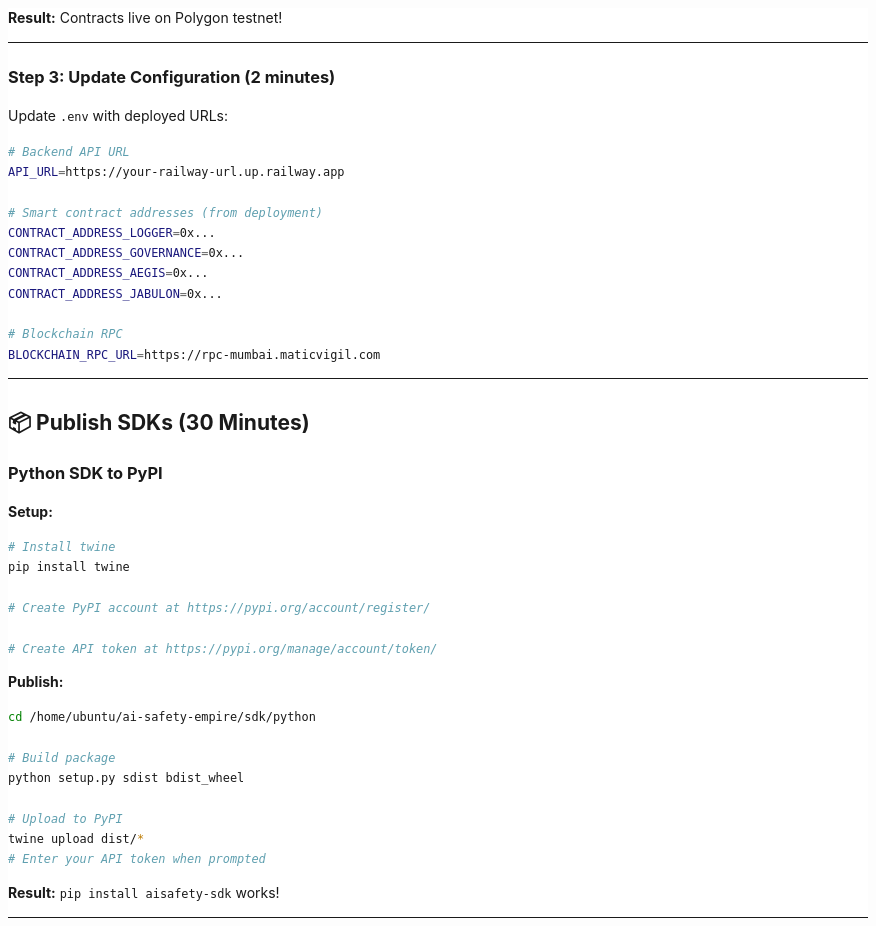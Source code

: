 **Result:** Contracts live on Polygon testnet!

---

### Step 3: Update Configuration (2 minutes)

Update `.env` with deployed URLs:

```bash
# Backend API URL
API_URL=https://your-railway-url.up.railway.app

# Smart contract addresses (from deployment)
CONTRACT_ADDRESS_LOGGER=0x...
CONTRACT_ADDRESS_GOVERNANCE=0x...
CONTRACT_ADDRESS_AEGIS=0x...
CONTRACT_ADDRESS_JABULON=0x...

# Blockchain RPC
BLOCKCHAIN_RPC_URL=https://rpc-mumbai.maticvigil.com
```

---

## 📦 Publish SDKs (30 Minutes)

### Python SDK to PyPI

**Setup:**

```bash
# Install twine
pip install twine

# Create PyPI account at https://pypi.org/account/register/

# Create API token at https://pypi.org/manage/account/token/
```

**Publish:**

```bash
cd /home/ubuntu/ai-safety-empire/sdk/python

# Build package
python setup.py sdist bdist_wheel

# Upload to PyPI
twine upload dist/*
# Enter your API token when prompted
```

**Result:** `pip install aisafety-sdk` works!

---
